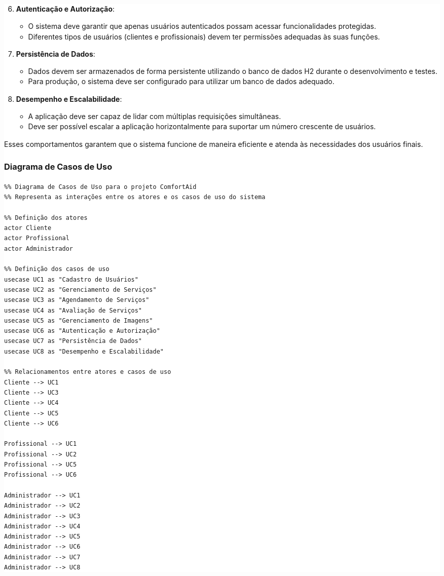 6. **Autenticação e Autorização**:
    - O sistema deve garantir que apenas usuários autenticados possam acessar funcionalidades protegidas.
    - Diferentes tipos de usuários (clientes e profissionais) devem ter permissões adequadas às suas funções.

7. **Persistência de Dados**:
    - Dados devem ser armazenados de forma persistente utilizando o banco de dados H2 durante o desenvolvimento e testes.
    - Para produção, o sistema deve ser configurado para utilizar um banco de dados adequado.

8. **Desempenho e Escalabilidade**:
    - A aplicação deve ser capaz de lidar com múltiplas requisições simultâneas.
    - Deve ser possível escalar a aplicação horizontalmente para suportar um número crescente de usuários.

Esses comportamentos garantem que o sistema funcione de maneira eficiente e atenda às necessidades dos usuários finais.

### Diagrama de Casos de Uso

```mermaid
%% Diagrama de Casos de Uso para o projeto ComfortAid
%% Representa as interações entre os atores e os casos de uso do sistema

%% Definição dos atores
actor Cliente
actor Profissional
actor Administrador

%% Definição dos casos de uso
usecase UC1 as "Cadastro de Usuários"
usecase UC2 as "Gerenciamento de Serviços"
usecase UC3 as "Agendamento de Serviços"
usecase UC4 as "Avaliação de Serviços"
usecase UC5 as "Gerenciamento de Imagens"
usecase UC6 as "Autenticação e Autorização"
usecase UC7 as "Persistência de Dados"
usecase UC8 as "Desempenho e Escalabilidade"

%% Relacionamentos entre atores e casos de uso
Cliente --> UC1
Cliente --> UC3
Cliente --> UC4
Cliente --> UC5
Cliente --> UC6

Profissional --> UC1
Profissional --> UC2
Profissional --> UC5
Profissional --> UC6

Administrador --> UC1
Administrador --> UC2
Administrador --> UC3
Administrador --> UC4
Administrador --> UC5
Administrador --> UC6
Administrador --> UC7
Administrador --> UC8
```
